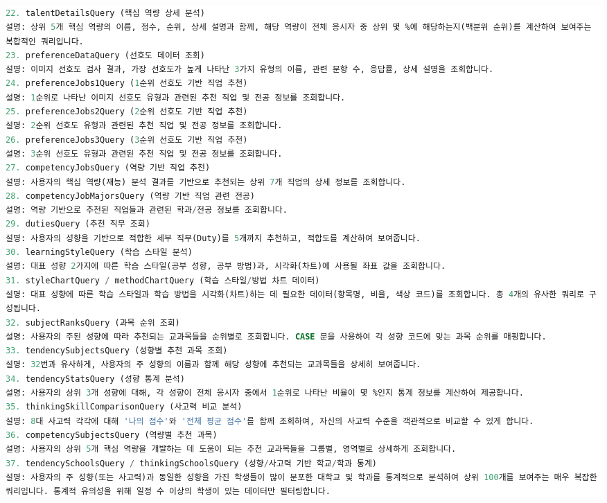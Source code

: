 ```sql
22. talentDetailsQuery (핵심 역량 상세 분석)
설명: 상위 5개 핵심 역량의 이름, 점수, 순위, 상세 설명과 함께, 해당 역량이 전체 응시자 중 상위 몇 %에 해당하는지(백분위 순위)를 계산하여 보여주는 복합적인 쿼리입니다.
23. preferenceDataQuery (선호도 데이터 조회)
설명: 이미지 선호도 검사 결과, 가장 선호도가 높게 나타난 3가지 유형의 이름, 관련 문항 수, 응답률, 상세 설명을 조회합니다.
24. preferenceJobs1Query (1순위 선호도 기반 직업 추천)
설명: 1순위로 나타난 이미지 선호도 유형과 관련된 추천 직업 및 전공 정보를 조회합니다.
25. preferenceJobs2Query (2순위 선호도 기반 직업 추천)
설명: 2순위 선호도 유형과 관련된 추천 직업 및 전공 정보를 조회합니다.
26. preferenceJobs3Query (3순위 선호도 기반 직업 추천)
설명: 3순위 선호도 유형과 관련된 추천 직업 및 전공 정보를 조회합니다.
27. competencyJobsQuery (역량 기반 직업 추천)
설명: 사용자의 핵심 역량(재능) 분석 결과를 기반으로 추천되는 상위 7개 직업의 상세 정보를 조회합니다.
28. competencyJobMajorsQuery (역량 기반 직업 관련 전공)
설명: 역량 기반으로 추천된 직업들과 관련된 학과/전공 정보를 조회합니다.
29. dutiesQuery (추천 직무 조회)
설명: 사용자의 성향을 기반으로 적합한 세부 직무(Duty)를 5개까지 추천하고, 적합도를 계산하여 보여줍니다.
30. learningStyleQuery (학습 스타일 분석)
설명: 대표 성향 2가지에 따른 학습 스타일(공부 성향, 공부 방법)과, 시각화(차트)에 사용될 좌표 값을 조회합니다.
31. styleChartQuery / methodChartQuery (학습 스타일/방법 차트 데이터)
설명: 대표 성향에 따른 학습 스타일과 학습 방법을 시각화(차트)하는 데 필요한 데이터(항목명, 비율, 색상 코드)를 조회합니다. 총 4개의 유사한 쿼리로 구성됩니다.
32. subjectRanksQuery (과목 순위 조회)
설명: 사용자의 주된 성향에 따라 추천되는 교과목들을 순위별로 조회합니다. CASE 문을 사용하여 각 성향 코드에 맞는 과목 순위를 매핑합니다.
33. tendencySubjectsQuery (성향별 추천 과목 조회)
설명: 32번과 유사하게, 사용자의 주 성향의 이름과 함께 해당 성향에 추천되는 교과목들을 상세히 보여줍니다.
34. tendencyStatsQuery (성향 통계 분석)
설명: 사용자의 상위 3개 성향에 대해, 각 성향이 전체 응시자 중에서 1순위로 나타난 비율이 몇 %인지 통계 정보를 계산하여 제공합니다.
35. thinkingSkillComparisonQuery (사고력 비교 분석)
설명: 8대 사고력 각각에 대해 '나의 점수'와 '전체 평균 점수'를 함께 조회하여, 자신의 사고력 수준을 객관적으로 비교할 수 있게 합니다.
36. competencySubjectsQuery (역량별 추천 과목)
설명: 사용자의 상위 5개 핵심 역량을 개발하는 데 도움이 되는 추천 교과목들을 그룹별, 영역별로 상세하게 조회합니다.
37. tendencySchoolsQuery / thinkingSchoolsQuery (성향/사고력 기반 학교/학과 통계)
설명: 사용자의 주 성향(또는 사고력)과 동일한 성향을 가진 학생들이 많이 분포한 대학교 및 학과를 통계적으로 분석하여 상위 100개를 보여주는 매우 복잡한 쿼리입니다. 통계적 유의성을 위해 일정 수 이상의 학생이 있는 데이터만 필터링합니다.
